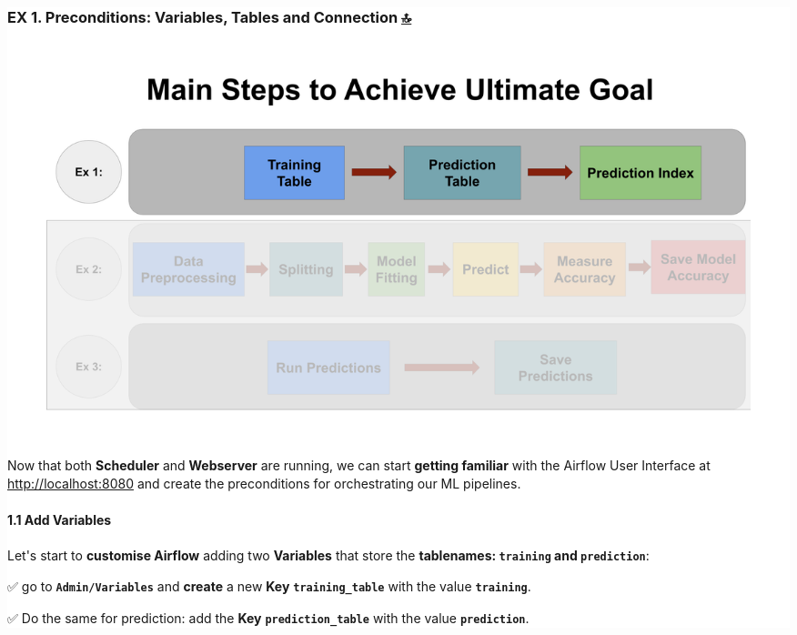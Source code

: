 ### EX 1. Preconditions: Variables, Tables and Connection [:top:](README.md#table-of-contents)

<p align="center">
<img src="/media/main_steps_exercise_1.png" alt="ex1" width="90%"/>
</p>

Now that both **Scheduler** and **Webserver** are running, we can start **getting familiar** with the Airflow User Interface at [http://localhost:8080](http://localhost:8080) and create the preconditions for orchestrating our ML pipelines.

#### 1.1 Add Variables

Let's start to **customise Airflow** adding two **Variables** that store the **tablenames: `training` and `prediction`**:

:white_check_mark: go to **`Admin/Variables`** and **create** a new **Key** **`training_table`** with the value **`training`**.

:white_check_mark: Do the same for prediction: add the **Key** **`prediction_table`** with the value **`prediction`**.

<p align="center">